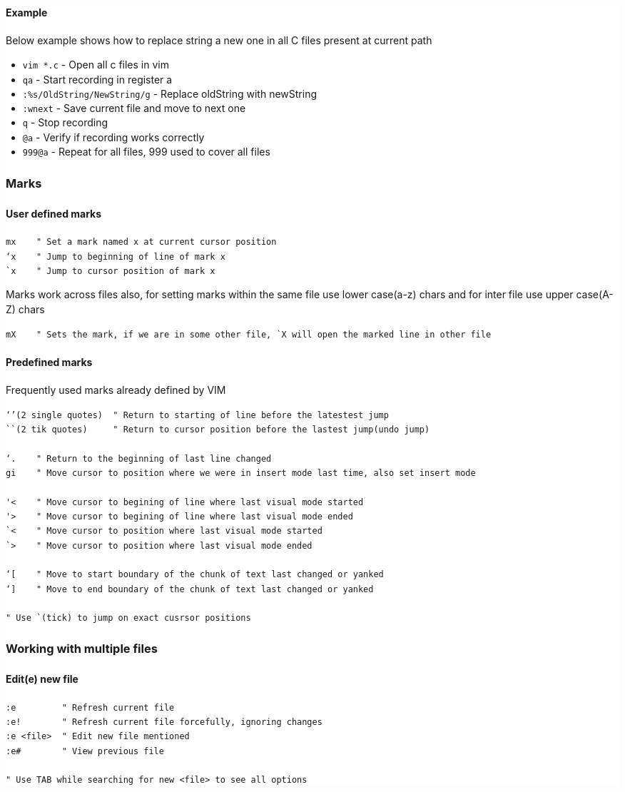#### Example
Below example shows how to replace string a new one in all C files present at current path
* `vim *.c` - Open all c files in vim
* `qa` - Start recording in register a
* `:%s/OldString/NewString/g` - Replace oldString with newString
* `:wnext` - Save current file and move to next one
* `q` - Stop recording
* `@a` - Verify if recording works correctly
* `999@a` - Repeat for all files, 999 used to cover all files

### Marks
#### User defined marks
```vim
mx    " Set a mark named x at current cursor position
‘x    " Jump to beginning of line of mark x
`x    " Jump to cursor position of mark x
```
Marks work across files also, for setting marks within the same file use lower case(a-z) chars and for inter file use upper case(A-Z) chars
```vim
mX    " Sets the mark, if we are in some other file, `X will open the marked line in other file
```

#### Predefined marks
Frequently used marks already defined by VIM
```vim
‘’(2 single quotes)  " Return to starting of line before the latestest jump
``(2 tik quotes)     " Return to cursor position before the lastest jump(undo jump)

‘.    " Return to the beginning of last line changed
gi    " Move cursor to position where we were in insert mode last time, also set insert mode

'<    " Move cursor to begining of line where last visual mode started
'>    " Move cursor to begining of line where last visual mode ended
`<    " Move cursor to position where last visual mode started
`>    " Move cursor to position where last visual mode ended

‘[    " Move to start boundary of the chunk of text last changed or yanked
‘]    " Move to end boundary of the chunk of text last changed or yanked

" Use `(tick) to jump on exact cusrsor positions
```

### Working with multiple files
#### Edit(e) new file
```vim
:e         " Refresh current file
:e!        " Refresh current file forcefully, ignoring changes
:e <file>  " Edit new file mentioned
:e#        " View previous file

" Use TAB while searching for new <file> to see all options
```
